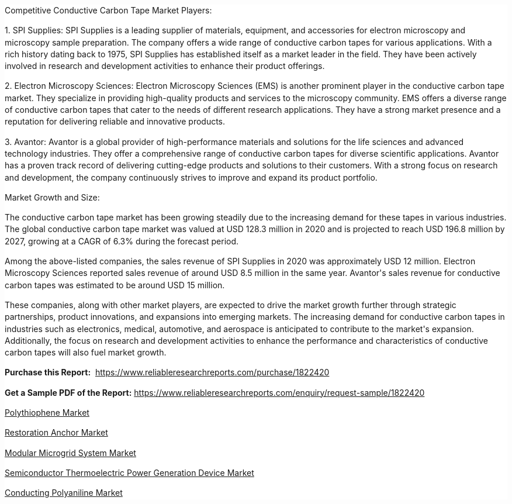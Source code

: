 <p><p>Competitive Conductive Carbon Tape Market Players:</p><p>1. SPI Supplies: SPI Supplies is a leading supplier of materials, equipment, and accessories for electron microscopy and microscopy sample preparation. The company offers a wide range of conductive carbon tapes for various applications. With a rich history dating back to 1975, SPI Supplies has established itself as a market leader in the field. They have been actively involved in research and development activities to enhance their product offerings.</p><p>2. Electron Microscopy Sciences: Electron Microscopy Sciences (EMS) is another prominent player in the conductive carbon tape market. They specialize in providing high-quality products and services to the microscopy community. EMS offers a diverse range of conductive carbon tapes that cater to the needs of different research applications. They have a strong market presence and a reputation for delivering reliable and innovative products.</p><p>3. Avantor: Avantor is a global provider of high-performance materials and solutions for the life sciences and advanced technology industries. They offer a comprehensive range of conductive carbon tapes for diverse scientific applications. Avantor has a proven track record of delivering cutting-edge products and solutions to their customers. With a strong focus on research and development, the company continuously strives to improve and expand its product portfolio.</p><p>Market Growth and Size:</p><p>The conductive carbon tape market has been growing steadily due to the increasing demand for these tapes in various industries. The global conductive carbon tape market was valued at USD 128.3 million in 2020 and is projected to reach USD 196.8 million by 2027, growing at a CAGR of 6.3% during the forecast period.</p><p>Among the above-listed companies, the sales revenue of SPI Supplies in 2020 was approximately USD 12 million. Electron Microscopy Sciences reported sales revenue of around USD 8.5 million in the same year. Avantor's sales revenue for conductive carbon tapes was estimated to be around USD 15 million.</p><p>These companies, along with other market players, are expected to drive the market growth further through strategic partnerships, product innovations, and expansions into emerging markets. The increasing demand for conductive carbon tapes in industries such as electronics, medical, automotive, and aerospace is anticipated to contribute to the market's expansion. Additionally, the focus on research and development activities to enhance the performance and characteristics of conductive carbon tapes will also fuel market growth.</p></p>
<p><strong>Purchase this Report:</strong>&nbsp;&nbsp;<a href="https://www.reliableresearchreports.com/purchase/1822420">https://www.reliableresearchreports.com/purchase/1822420</a></p>
<p></p>
<p><strong>Get a Sample PDF of the Report:</strong>&nbsp;<a href="https://www.reliableresearchreports.com/enquiry/request-sample/1822420">https://www.reliableresearchreports.com/enquiry/request-sample/1822420</a></p>
<p><p><a href="https://github.com/castoriffic/Market-Research-Report-List-1/blob/main/polythiophene-market.md">Polythiophene Market</a></p><p><a href="https://medium.com/@beverlychen69/restoration-anchor-market-furnishes-information-on-market-share-market-trends-and-market-growth-0152ab11e77f">Restoration Anchor Market</a></p><p><a href="https://medium.com/@pauladams6h/modular-microgrid-system-market-outlook-industry-overview-and-forecast-2023-to-2030-bb20a6db19a4">Modular Microgrid System Market</a></p><p><a href="https://medium.com/@queenlittle95/semiconductor-thermoelectric-power-generation-device-market-analysis-and-sze-forecasted-for-period-ba881f4dc5eb">Semiconductor Thermoelectric Power Generation Device Market</a></p><p><a href="https://github.com/mabutironaldo/Market-Research-Report-List-1/blob/main/conducting-polyaniline-market.md">Conducting Polyaniline Market</a></p></p>